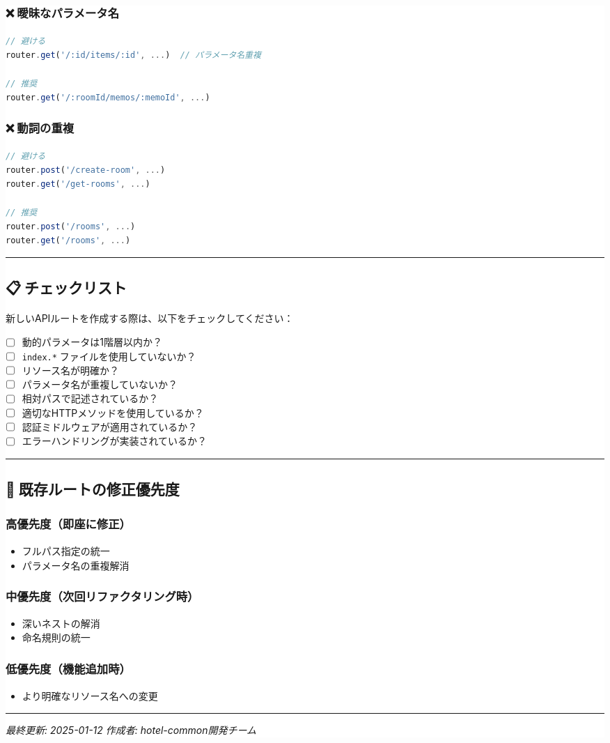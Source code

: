 ### **❌ 曖昧なパラメータ名**
```typescript
// 避ける
router.get('/:id/items/:id', ...)  // パラメータ名重複

// 推奨
router.get('/:roomId/memos/:memoId', ...)
```

### **❌ 動詞の重複**
```typescript
// 避ける
router.post('/create-room', ...)
router.get('/get-rooms', ...)

// 推奨
router.post('/rooms', ...)
router.get('/rooms', ...)
```

---

## 📋 **チェックリスト**

新しいAPIルートを作成する際は、以下をチェックしてください：

- [ ] 動的パラメータは1階層以内か？
- [ ] `index.*` ファイルを使用していないか？
- [ ] リソース名が明確か？
- [ ] パラメータ名が重複していないか？
- [ ] 相対パスで記述されているか？
- [ ] 適切なHTTPメソッドを使用しているか？
- [ ] 認証ミドルウェアが適用されているか？
- [ ] エラーハンドリングが実装されているか？

---

## 🔄 **既存ルートの修正優先度**

### **高優先度（即座に修正）**
- フルパス指定の統一
- パラメータ名の重複解消

### **中優先度（次回リファクタリング時）**
- 深いネストの解消
- 命名規則の統一

### **低優先度（機能追加時）**
- より明確なリソース名への変更

---

*最終更新: 2025-01-12*
*作成者: hotel-common開発チーム*
